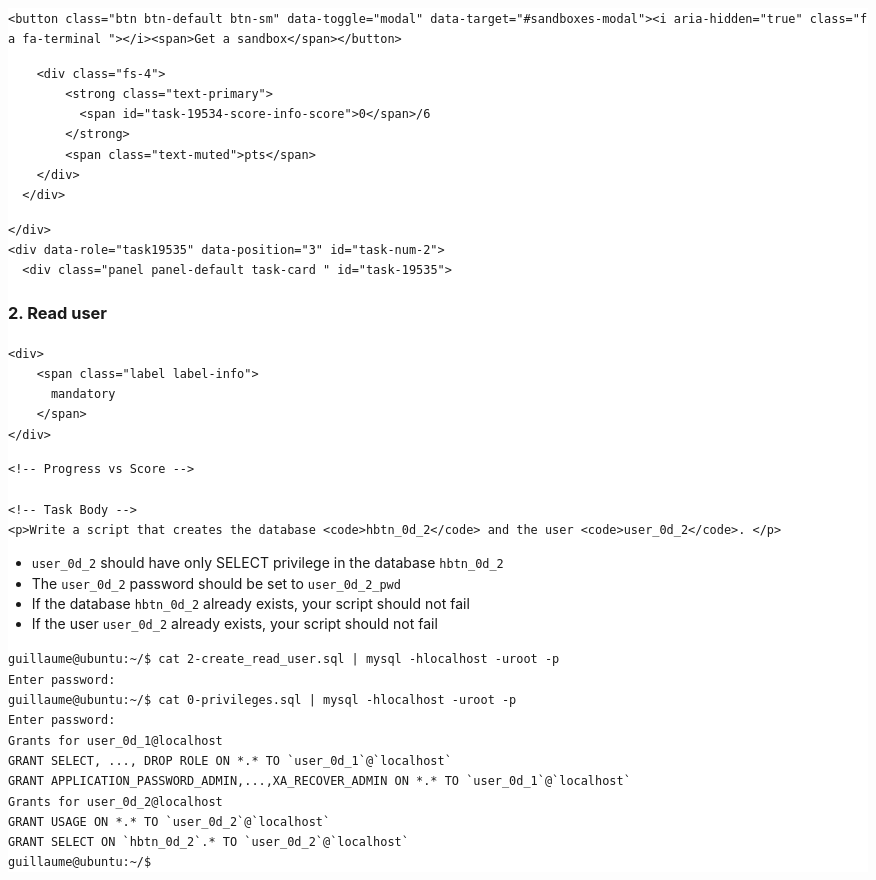 


    <button class="btn btn-default btn-sm" data-toggle="modal" data-target="#sandboxes-modal"><i aria-hidden="true" class="fa fa-terminal "></i><span>Get a sandbox</span></button>

</div>


        <div class="fs-4">
            <strong class="text-primary">
              <span id="task-19534-score-info-score">0</span>/6
            </strong>
            <span class="text-muted">pts</span>
        </div>
      </div>


  </div>
</div>

    </div>
    <div data-role="task19535" data-position="3" id="task-num-2">
      <div class="panel panel-default task-card " id="task-19535">
  <span id="user_id" data-id="8687"></span>

  <div class="panel-heading panel-heading-actions">
    <h3 class="panel-title">
      2. Read user
    </h3>

    <div>
        <span class="label label-info">
          mandatory
        </span>
    </div>
  </div>

  <div class="panel-body">
    <span id="user_id" data-id="8687"></span>

    <!-- Progress vs Score -->

    <!-- Task Body -->
    <p>Write a script that creates the database <code>hbtn_0d_2</code> and the user <code>user_0d_2</code>. </p>

<ul>
<li><code>user_0d_2</code> should have only SELECT privilege in the database <code>hbtn_0d_2</code></li>
<li>The <code>user_0d_2</code> password should be set to <code>user_0d_2_pwd</code></li>
<li>If the database <code>hbtn_0d_2</code> already exists, your script should not fail</li>
<li>If the user <code>user_0d_2</code> already exists, your script should not fail</li>
</ul>

<pre><code>guillaume@ubuntu:~/$ cat 2-create_read_user.sql | mysql -hlocalhost -uroot -p
Enter password:
guillaume@ubuntu:~/$ cat 0-privileges.sql | mysql -hlocalhost -uroot -p
Enter password:
Grants for user_0d_1@localhost
GRANT SELECT, ..., DROP ROLE ON *.* TO `user_0d_1`@`localhost`
GRANT APPLICATION_PASSWORD_ADMIN,...,XA_RECOVER_ADMIN ON *.* TO `user_0d_1`@`localhost`
Grants for user_0d_2@localhost
GRANT USAGE ON *.* TO `user_0d_2`@`localhost`
GRANT SELECT ON `hbtn_0d_2`.* TO `user_0d_2`@`localhost`
guillaume@ubuntu:~/$
</code></pre>
